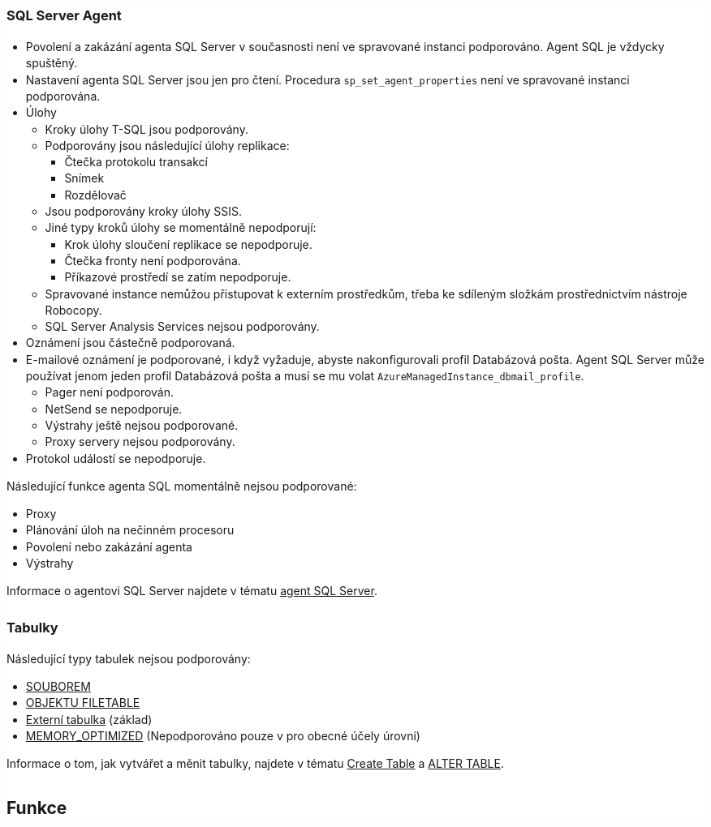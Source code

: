 ### <a name="sql-server-agent"></a>SQL Server Agent

- Povolení a zakázání agenta SQL Server v současnosti není ve spravované instanci podporováno. Agent SQL je vždycky spuštěný.
- Nastavení agenta SQL Server jsou jen pro čtení. Procedura `sp_set_agent_properties` není ve spravované instanci podporována. 
- Úlohy
  - Kroky úlohy T-SQL jsou podporovány.
  - Podporovány jsou následující úlohy replikace:
    - Čtečka protokolu transakcí
    - Snímek
    - Rozdělovač
  - Jsou podporovány kroky úlohy SSIS.
  - Jiné typy kroků úlohy se momentálně nepodporují:
    - Krok úlohy sloučení replikace se nepodporuje. 
    - Čtečka fronty není podporována. 
    - Příkazové prostředí se zatím nepodporuje.
  - Spravované instance nemůžou přistupovat k externím prostředkům, třeba ke sdíleným složkám prostřednictvím nástroje Robocopy. 
  - SQL Server Analysis Services nejsou podporovány.
- Oznámení jsou částečně podporovaná.
- E-mailové oznámení je podporované, i když vyžaduje, abyste nakonfigurovali profil Databázová pošta. Agent SQL Server může používat jenom jeden profil Databázová pošta a musí se mu volat `AzureManagedInstance_dbmail_profile`. 
  - Pager není podporován.
  - NetSend se nepodporuje.
  - Výstrahy ještě nejsou podporované.
  - Proxy servery nejsou podporovány.
- Protokol událostí se nepodporuje.

Následující funkce agenta SQL momentálně nejsou podporované:

- Proxy
- Plánování úloh na nečinném procesoru
- Povolení nebo zakázání agenta
- Výstrahy

Informace o agentovi SQL Server najdete v tématu [agent SQL Server](/sql/ssms/agent/sql-server-agent).

### <a name="tables"></a>Tabulky

Následující typy tabulek nejsou podporovány:

- [SOUBOREM](/sql/relational-databases/blob/filestream-sql-server)
- [OBJEKTU FILETABLE](/sql/relational-databases/blob/filetables-sql-server)
- [Externí tabulka](/sql/t-sql/statements/create-external-table-transact-sql) (základ)
- [MEMORY_OPTIMIZED](/sql/relational-databases/in-memory-oltp/introduction-to-memory-optimized-tables) (Nepodporováno pouze v pro obecné účely úrovni)

Informace o tom, jak vytvářet a měnit tabulky, najdete v tématu [Create Table](/sql/t-sql/statements/create-table-transact-sql) a [ALTER TABLE](/sql/t-sql/statements/alter-table-transact-sql).

## <a name="functionalities"></a>Funkce
